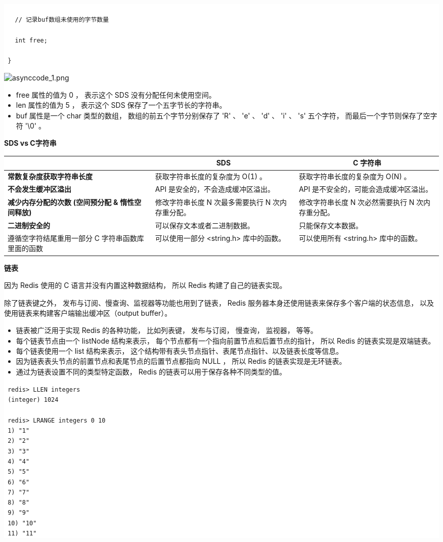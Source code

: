 ```

   // 记录buf数组未使用的字节数量

   int free;

 }
```

![asynccode_1.png](blob:file:///1e5aa3d7-a579-45d6-84fb-1ebfce3e6011)

- free 属性的值为 0 ， 表示这个 SDS 没有分配任何未使用空间。 
- len 属性的值为 5 ， 表示这个 SDS 保存了一个五字节长的字符串。 
- buf 属性是一个 char 类型的数组， 数组的前五个字节分别保存了 'R' 、 'e' 、 'd' 、 'i' 、 's' 五个字符， 而最后一个字节则保存了空字符 '\0' 。 

**SDS vs C字符串**

|                                                              | SDS                                              | C 字符串                                         |
| ------------------------------------------------------------ | ------------------------------------------------ | ------------------------------------------------ |
| **常数复杂度获取字符串长度**                                 | 获取字符串长度的复杂度为 O(1) 。                 | 获取字符串长度的复杂度为 O(N) 。                 |
| **不会发生缓冲区溢出**                                       | API 是安全的，不会造成缓冲区溢出。               | API 是不安全的，可能会造成缓冲区溢出。           |
| **减少内存分配的次数** **(****空间预分配** **&** **惰性空间释放****)** | 修改字符串长度 N 次最多需要执行 N 次内存重分配。 | 修改字符串长度 N 次必然需要执行 N 次内存重分配。 |
| **二进制安全的**                                             | 可以保存文本或者二进制数据。                     | 只能保存文本数据。                               |
| 遵循空字符结尾重用一部分 C 字符串函数库里面的函数            | 可以使用一部分 <string.h> 库中的函数。           | 可以使用所有 <string.h> 库中的函数。             |

**链表**

因为 Redis 使用的 C 语言并没有内置这种数据结构， 所以 Redis 构建了自己的链表实现。

除了链表键之外， 发布与订阅、慢查询、监视器等功能也用到了链表， Redis 服务器本身还使用链表来保存多个客户端的状态信息， 以及使用链表来构建客户端输出缓冲区（output buffer）。

- 链表被广泛用于实现 Redis 的各种功能， 比如列表键， 发布与订阅， 慢查询， 监视器， 等等。 
- 每个链表节点由一个 listNode 结构来表示， 每个节点都有一个指向前置节点和后置节点的指针， 所以 Redis 的链表实现是双端链表。 
- 每个链表使用一个 list 结构来表示， 这个结构带有表头节点指针、表尾节点指针、以及链表长度等信息。 
- 因为链表表头节点的前置节点和表尾节点的后置节点都指向 NULL ， 所以 Redis 的链表实现是无环链表。 
- 通过为链表设置不同的类型特定函数， Redis 的链表可以用于保存各种不同类型的值。 

```
 redis> LLEN integers
 (integer) 1024

 redis> LRANGE integers 0 10
 1) "1"
 2) "2"
 3) "3"
 4) "4"
 5) "5"
 6) "6"
 7) "7"
 8) "8"
 9) "9"
 10) "10"
 11) "11"
```

